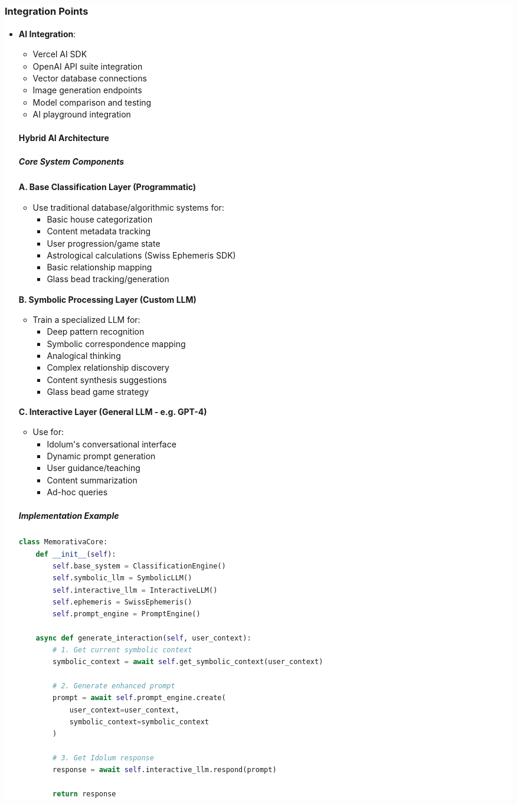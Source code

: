 ### Integration Points
- **AI Integration**: 
  - Vercel AI SDK
  - OpenAI API suite integration
  - Vector database connections
  - Image generation endpoints
  - Model comparison and testing
  - AI playground integration

  #### Hybrid AI Architecture
  
  ##### Core System Components

  **A. Base Classification Layer (Programmatic)**
  - Use traditional database/algorithmic systems for:
    - Basic house categorization
    - Content metadata tracking
    - User progression/game state
    - Astrological calculations (Swiss Ephemeris SDK)
    - Basic relationship mapping
    - Glass bead tracking/generation

  **B. Symbolic Processing Layer (Custom LLM)**
  - Train a specialized LLM for:
    - Deep pattern recognition
    - Symbolic correspondence mapping
    - Analogical thinking
    - Complex relationship discovery
    - Content synthesis suggestions
    - Glass bead game strategy

  **C. Interactive Layer (General LLM - e.g. GPT-4)**
  - Use for:
    - Idolum's conversational interface
    - Dynamic prompt generation
    - User guidance/teaching
    - Content summarization
    - Ad-hoc queries

  ##### Implementation Example

  ```python
  class MemorativaCore:
      def __init__(self):
          self.base_system = ClassificationEngine()
          self.symbolic_llm = SymbolicLLM()
          self.interactive_llm = InteractiveLLM()
          self.ephemeris = SwissEphemeris()
          self.prompt_engine = PromptEngine()

      async def generate_interaction(self, user_context):
          # 1. Get current symbolic context
          symbolic_context = await self.get_symbolic_context(user_context)
          
          # 2. Generate enhanced prompt
          prompt = await self.prompt_engine.create(
              user_context=user_context,
              symbolic_context=symbolic_context
          )
          
          # 3. Get Idolum response
          response = await self.interactive_llm.respond(prompt)
          
          return response

  ```